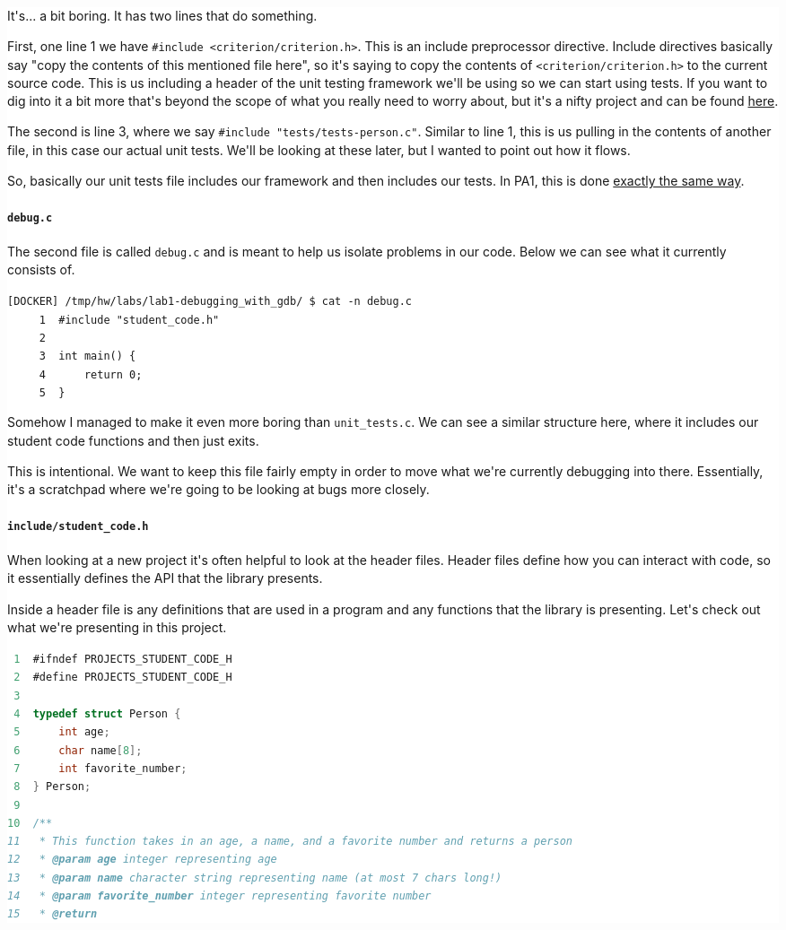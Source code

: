 It's... a bit boring.
It has two lines that do something.

First, one line 1 we have `#include <criterion/criterion.h>`.
This is an include preprocessor directive.
Include directives basically say "copy the contents of this mentioned file here", so it's saying to copy the contents of `<criterion/criterion.h>` to the current source code.
This is us including a header of the unit testing framework we'll be using so we can start using tests.
If you want to dig into it a bit more that's beyond the scope of what you really need to worry about, but it's a nifty project and can be found [here](https://github.com/Snaipe/Criterion).

The second is line 3, where we say `#include "tests/tests-person.c"`.
Similar to line 1, this is us pulling in the contents of another file, in this case our actual unit tests.
We'll be looking at these later, but I wanted to point out how it flows.

So, basically our unit tests file includes our framework and then includes our tests.
In PA1, this is done [exactly the same way](../../programming-assignments/PA1/unit_tests.c).


#### `debug.c`

The second file is called `debug.c` and is meant to help us isolate problems in our code.
Below we can see what it currently consists of.

```shell
[DOCKER] /tmp/hw/labs/lab1-debugging_with_gdb/ $ cat -n debug.c
     1	#include "student_code.h"
     2
     3	int main() {
     4	    return 0;
     5	}
```

Somehow I managed to make it even more boring than `unit_tests.c`.
We can see a similar structure here, where it includes our student code functions and then just exits.

This is intentional.  We want to keep this file fairly empty in order to move what we're currently debugging into there.
Essentially, it's a scratchpad where we're going to be looking at bugs more closely.

#### `include/student_code.h`

When looking at a new project it's often helpful to look at the header files.
Header files define how you can interact with code, so it essentially defines the API that the library presents.

Inside a header file is any definitions that are used in a program and any functions that the library is presenting.
Let's check out what we're presenting in this project.

```c
 1	#ifndef PROJECTS_STUDENT_CODE_H
 2	#define PROJECTS_STUDENT_CODE_H
 3
 4	typedef struct Person {
 5	    int age;
 6	    char name[8];
 7	    int favorite_number;
 8	} Person;
 9
10	/**
11	 * This function takes in an age, a name, and a favorite number and returns a person
12	 * @param age integer representing age
13	 * @param name character string representing name (at most 7 chars long!)
14	 * @param favorite_number integer representing favorite number
15	 * @return
```